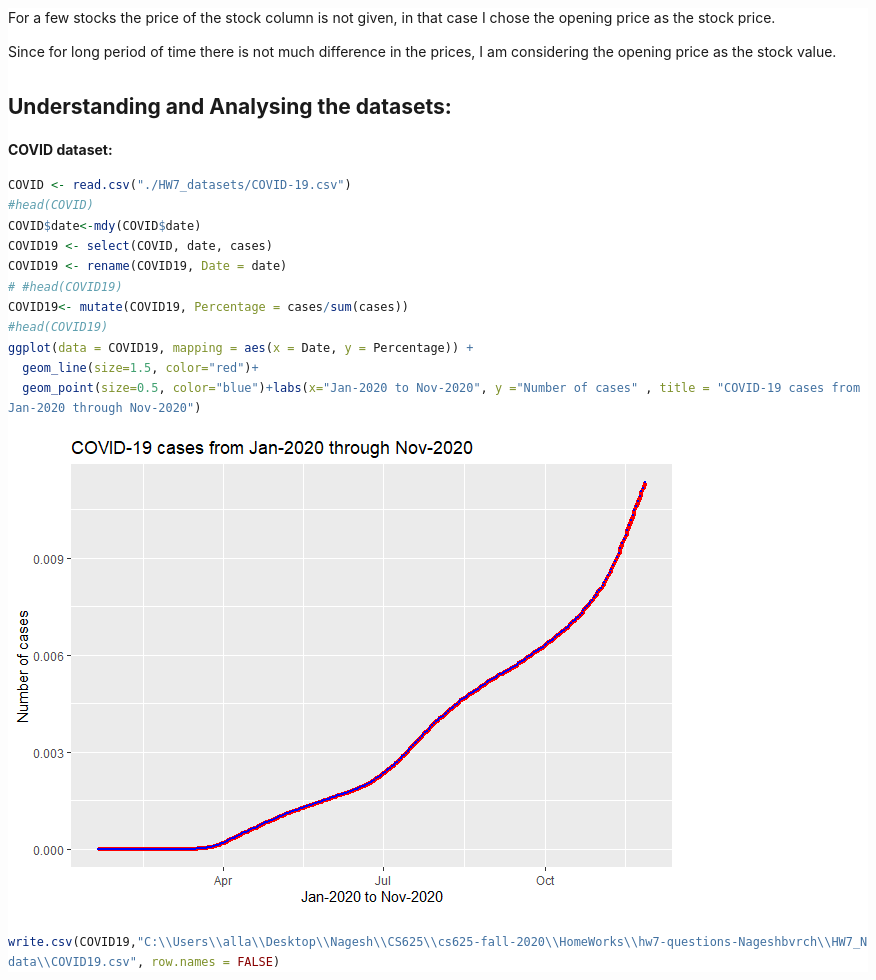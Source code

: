 For a few stocks the price of the stock column is not given, in that
case I chose the opening price as the stock price.

Since for long period of time there is not much difference in the
prices, I am considering the opening price as the stock value.

## Understanding and Analysing the datasets:

**COVID dataset:**

``` r
COVID <- read.csv("./HW7_datasets/COVID-19.csv")
#head(COVID)
COVID$date<-mdy(COVID$date)
COVID19 <- select(COVID, date, cases)
COVID19 <- rename(COVID19, Date = date)
# #head(COVID19)
COVID19<- mutate(COVID19, Percentage = cases/sum(cases))
#head(COVID19)
ggplot(data = COVID19, mapping = aes(x = Date, y = Percentage)) +
  geom_line(size=1.5, color="red")+
  geom_point(size=0.5, color="blue")+labs(x="Jan-2020 to Nov-2020", y ="Number of cases" , title = "COVID-19 cases from Jan-2020 through Nov-2020")
```

![](report_files/figure-gfm/unnamed-chunk-2-1.png)

``` r
write.csv(COVID19,"C:\\Users\\alla\\Desktop\\Nagesh\\CS625\\cs625-fall-2020\\HomeWorks\\hw7-questions-Nageshbvrch\\HW7_Ndata\\COVID19.csv", row.names = FALSE)
```
